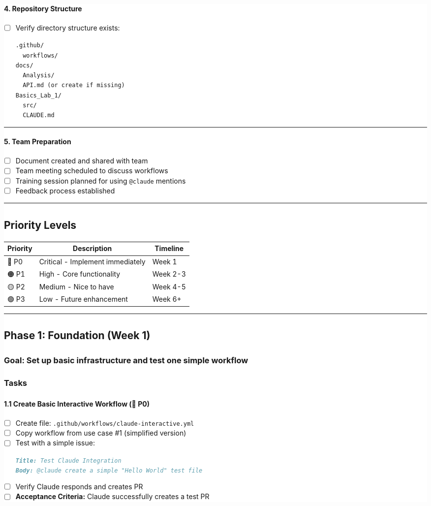 
#### 4. Repository Structure
- [ ] Verify directory structure exists:
  ```
  .github/
    workflows/
  docs/
    Analysis/
    API.md (or create if missing)
  Basics_Lab_1/
    src/
    CLAUDE.md
  ```

---

#### 5. Team Preparation
- [ ] Document created and shared with team
- [ ] Team meeting scheduled to discuss workflows
- [ ] Training session planned for using `@claude` mentions
- [ ] Feedback process established

---

## Priority Levels

| Priority | Description | Timeline |
|----------|-------------|----------|
| 🔴 P0 | Critical - Implement immediately | Week 1 |
| 🟠 P1 | High - Core functionality | Week 2-3 |
| 🟡 P2 | Medium - Nice to have | Week 4-5 |
| 🟢 P3 | Low - Future enhancement | Week 6+ |

---

## Phase 1: Foundation (Week 1)

### Goal: Set up basic infrastructure and test one simple workflow

### Tasks

#### 1.1 Create Basic Interactive Workflow (🔴 P0)
- [ ] Create file: `.github/workflows/claude-interactive.yml`
- [ ] Copy workflow from use case #1 (simplified version)
- [ ] Test with a simple issue:
  ```markdown
  Title: Test Claude Integration
  Body: @claude create a simple "Hello World" test file
  ```
- [ ] Verify Claude responds and creates PR
- [ ] **Acceptance Criteria:** Claude successfully creates a test PR
